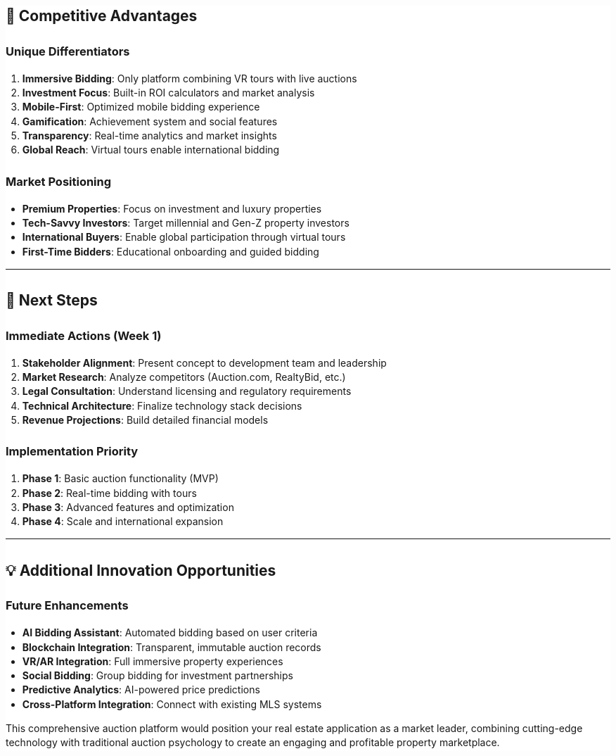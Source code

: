 
## 🎯 Competitive Advantages

### Unique Differentiators
1. **Immersive Bidding**: Only platform combining VR tours with live auctions
2. **Investment Focus**: Built-in ROI calculators and market analysis
3. **Mobile-First**: Optimized mobile bidding experience
4. **Gamification**: Achievement system and social features
5. **Transparency**: Real-time analytics and market insights
6. **Global Reach**: Virtual tours enable international bidding

### Market Positioning
- **Premium Properties**: Focus on investment and luxury properties
- **Tech-Savvy Investors**: Target millennial and Gen-Z property investors
- **International Buyers**: Enable global participation through virtual tours
- **First-Time Bidders**: Educational onboarding and guided bidding

---

## 🚀 Next Steps

### Immediate Actions (Week 1)
1. **Stakeholder Alignment**: Present concept to development team and leadership
2. **Market Research**: Analyze competitors (Auction.com, RealtyBid, etc.)
3. **Legal Consultation**: Understand licensing and regulatory requirements
4. **Technical Architecture**: Finalize technology stack decisions
5. **Revenue Projections**: Build detailed financial models

### Implementation Priority
1. **Phase 1**: Basic auction functionality (MVP)
2. **Phase 2**: Real-time bidding with tours
3. **Phase 3**: Advanced features and optimization
4. **Phase 4**: Scale and international expansion

---

## 💡 Additional Innovation Opportunities

### Future Enhancements
- **AI Bidding Assistant**: Automated bidding based on user criteria
- **Blockchain Integration**: Transparent, immutable auction records
- **VR/AR Integration**: Full immersive property experiences
- **Social Bidding**: Group bidding for investment partnerships
- **Predictive Analytics**: AI-powered price predictions
- **Cross-Platform Integration**: Connect with existing MLS systems

This comprehensive auction platform would position your real estate application as a market leader, combining cutting-edge technology with traditional auction psychology to create an engaging and profitable property marketplace.